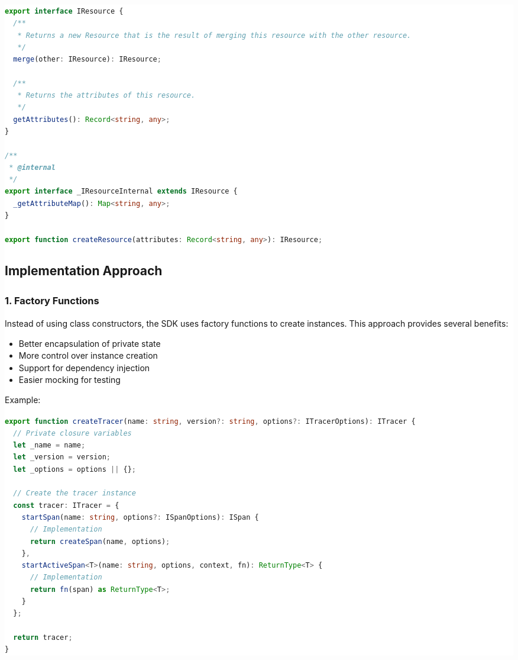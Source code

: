 ```typescript
export interface IResource {
  /**
   * Returns a new Resource that is the result of merging this resource with the other resource.
   */
  merge(other: IResource): IResource;
  
  /**
   * Returns the attributes of this resource.
   */
  getAttributes(): Record<string, any>;
}

/**
 * @internal
 */
export interface _IResourceInternal extends IResource {
  _getAttributeMap(): Map<string, any>;
}

export function createResource(attributes: Record<string, any>): IResource;
```

## Implementation Approach

### 1. Factory Functions

Instead of using class constructors, the SDK uses factory functions to create instances. This approach provides several benefits:

- Better encapsulation of private state
- More control over instance creation
- Support for dependency injection
- Easier mocking for testing

Example:

```typescript
export function createTracer(name: string, version?: string, options?: ITracerOptions): ITracer {
  // Private closure variables
  let _name = name;
  let _version = version;
  let _options = options || {};
  
  // Create the tracer instance
  const tracer: ITracer = {
    startSpan(name: string, options?: ISpanOptions): ISpan {
      // Implementation
      return createSpan(name, options);
    },
    startActiveSpan<T>(name: string, options, context, fn): ReturnType<T> {
      // Implementation
      return fn(span) as ReturnType<T>;
    }
  };
  
  return tracer;
}
```
